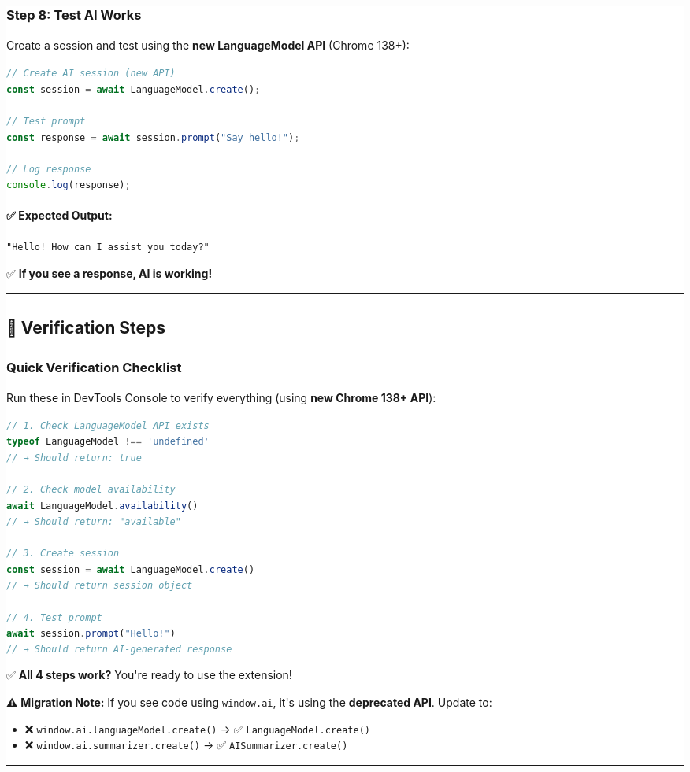 
### Step 8: Test AI Works

Create a session and test using the **new LanguageModel API** (Chrome 138+):

```javascript
// Create AI session (new API)
const session = await LanguageModel.create();

// Test prompt
const response = await session.prompt("Say hello!");

// Log response
console.log(response);
```

#### **✅ Expected Output:**
```
"Hello! How can I assist you today?"
```

✅ **If you see a response, AI is working!**

---

## 🧪 Verification Steps

### Quick Verification Checklist

Run these in DevTools Console to verify everything (using **new Chrome 138+ API**):

```javascript
// 1. Check LanguageModel API exists
typeof LanguageModel !== 'undefined'
// → Should return: true

// 2. Check model availability
await LanguageModel.availability()
// → Should return: "available"

// 3. Create session
const session = await LanguageModel.create()
// → Should return session object

// 4. Test prompt
await session.prompt("Hello!")
// → Should return AI-generated response
```

✅ **All 4 steps work?** You're ready to use the extension!

⚠️ **Migration Note:** If you see code using `window.ai`, it's using the **deprecated API**. Update to:
- ❌ `window.ai.languageModel.create()` → ✅ `LanguageModel.create()`
- ❌ `window.ai.summarizer.create()` → ✅ `AISummarizer.create()`

---